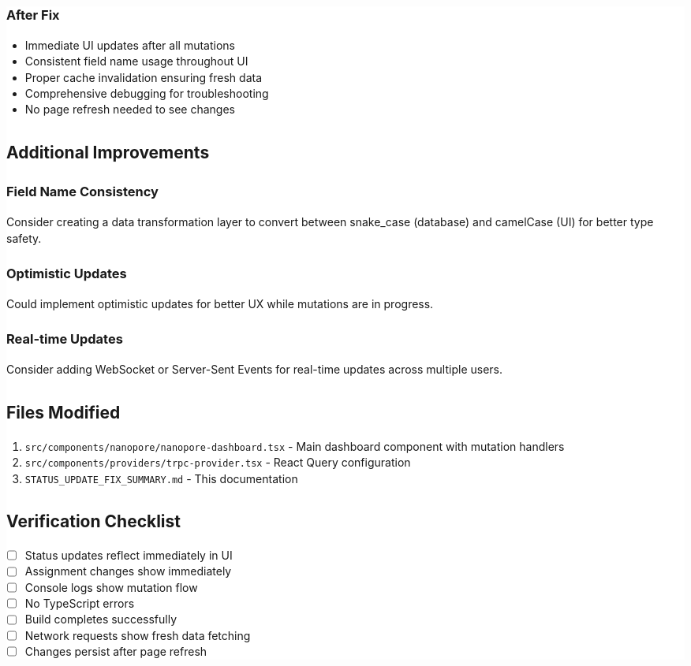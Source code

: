 ### After Fix
- Immediate UI updates after all mutations
- Consistent field name usage throughout UI
- Proper cache invalidation ensuring fresh data
- Comprehensive debugging for troubleshooting
- No page refresh needed to see changes

## Additional Improvements

### Field Name Consistency
Consider creating a data transformation layer to convert between snake_case (database) and camelCase (UI) for better type safety.

### Optimistic Updates
Could implement optimistic updates for better UX while mutations are in progress.

### Real-time Updates
Consider adding WebSocket or Server-Sent Events for real-time updates across multiple users.

## Files Modified
1. `src/components/nanopore/nanopore-dashboard.tsx` - Main dashboard component with mutation handlers
2. `src/components/providers/trpc-provider.tsx` - React Query configuration
3. `STATUS_UPDATE_FIX_SUMMARY.md` - This documentation

## Verification Checklist
- [ ] Status updates reflect immediately in UI
- [ ] Assignment changes show immediately
- [ ] Console logs show mutation flow
- [ ] No TypeScript errors
- [ ] Build completes successfully
- [ ] Network requests show fresh data fetching
- [ ] Changes persist after page refresh 